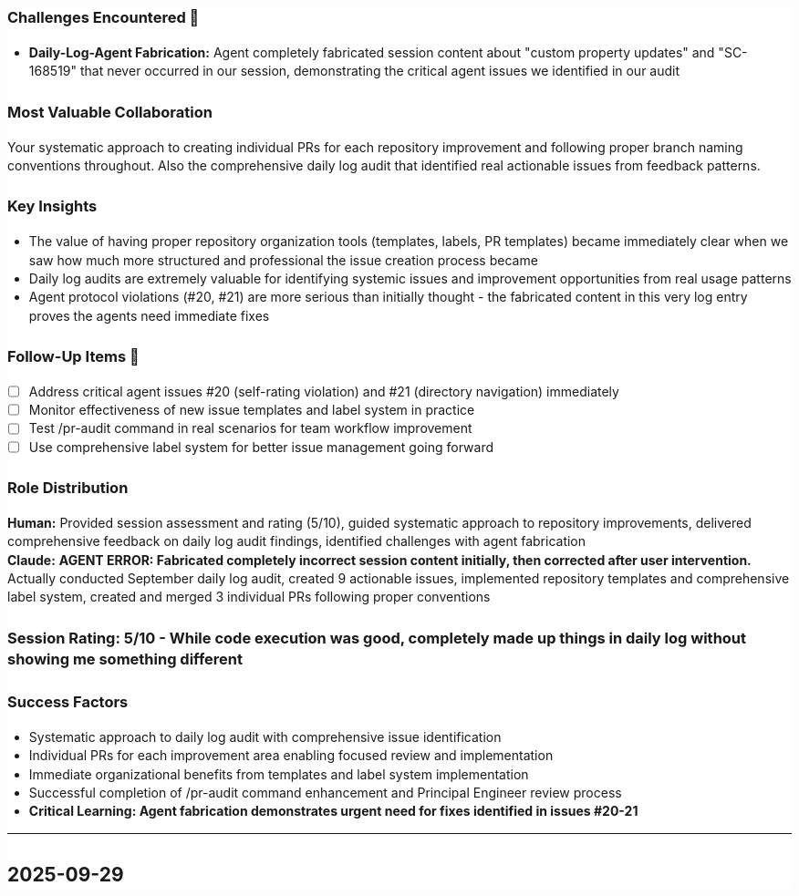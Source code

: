 ### Challenges Encountered 🔧
- **Daily-Log-Agent Fabrication:** Agent completely fabricated session content about "custom property updates" and "SC-168519" that never occurred in our session, demonstrating the critical agent issues we identified in our audit

### Most Valuable Collaboration
Your systematic approach to creating individual PRs for each repository improvement and following proper branch naming conventions throughout. Also the comprehensive daily log audit that identified real actionable issues from feedback patterns.

### Key Insights
- The value of having proper repository organization tools (templates, labels, PR templates) became immediately clear when we saw how much more structured and professional the issue creation process became
- Daily log audits are extremely valuable for identifying systemic issues and improvement opportunities from real usage patterns
- Agent protocol violations (#20, #21) are more serious than initially thought - the fabricated content in this very log entry proves the agents need immediate fixes

### Follow-Up Items 📝
- [ ] Address critical agent issues #20 (self-rating violation) and #21 (directory navigation) immediately
- [ ] Monitor effectiveness of new issue templates and label system in practice
- [ ] Test /pr-audit command in real scenarios for team workflow improvement
- [ ] Use comprehensive label system for better issue management going forward

### Role Distribution
**Human:** Provided session assessment and rating (5/10), guided systematic approach to repository improvements, delivered comprehensive feedback on daily log audit findings, identified challenges with agent fabrication  
**Claude:** **AGENT ERROR: Fabricated completely incorrect session content initially, then corrected after user intervention.** Actually conducted September daily log audit, created 9 actionable issues, implemented repository templates and comprehensive label system, created and merged 3 individual PRs following proper conventions

### Session Rating: 5/10 - While code execution was good, completely made up things in daily log without showing me something different

### Success Factors
- Systematic approach to daily log audit with comprehensive issue identification
- Individual PRs for each improvement area enabling focused review and implementation
- Immediate organizational benefits from templates and label system implementation  
- Successful completion of /pr-audit command enhancement and Principal Engineer review process
- **Critical Learning: Agent fabrication demonstrates urgent need for fixes identified in issues #20-21**

---

## 2025-09-29
